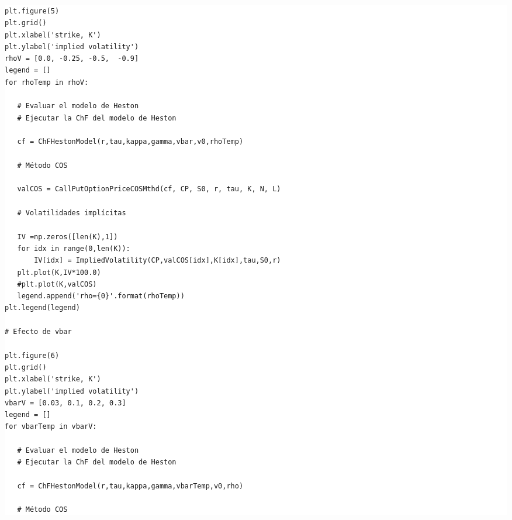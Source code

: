     plt.figure(5)
    plt.grid()
    plt.xlabel('strike, K')
    plt.ylabel('implied volatility')
    rhoV = [0.0, -0.25, -0.5,  -0.9]
    legend = []
    for rhoTemp in rhoV:    

       # Evaluar el modelo de Heston
       # Ejecutar la ChF del modelo de Heston

       cf = ChFHestonModel(r,tau,kappa,gamma,vbar,v0,rhoTemp)
         
       # Método COS

       valCOS = CallPutOptionPriceCOSMthd(cf, CP, S0, r, tau, K, N, L)
        
       # Volatilidades implícitas

       IV =np.zeros([len(K),1])
       for idx in range(0,len(K)):
           IV[idx] = ImpliedVolatility(CP,valCOS[idx],K[idx],tau,S0,r)
       plt.plot(K,IV*100.0)
       #plt.plot(K,valCOS)
       legend.append('rho={0}'.format(rhoTemp))
    plt.legend(legend)
    
    # Efecto de vbar

    plt.figure(6)
    plt.grid()
    plt.xlabel('strike, K')
    plt.ylabel('implied volatility')
    vbarV = [0.03, 0.1, 0.2, 0.3]
    legend = []
    for vbarTemp in vbarV:    

       # Evaluar el modelo de Heston
       # Ejecutar la ChF del modelo de Heston

       cf = ChFHestonModel(r,tau,kappa,gamma,vbarTemp,v0,rho)
         
       # Método COS
